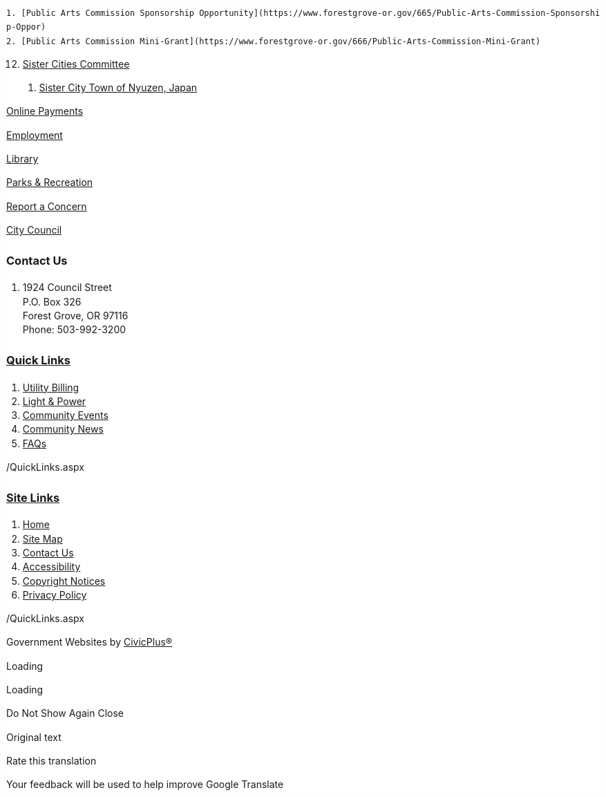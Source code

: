     1. [Public Arts Commission Sponsorship Opportunity](https://www.forestgrove-or.gov/665/Public-Arts-Commission-Sponsorship-Oppor)
    2. [Public Arts Commission Mini-Grant](https://www.forestgrove-or.gov/666/Public-Arts-Commission-Mini-Grant)
12. [Sister Cities Committee](https://www.forestgrove-or.gov/374/Sister-Cities-Committee)
    
    1. [Sister City Town of Nyuzen, Japan](https://www.forestgrove-or.gov/375/Sister-City-Town-of-Nyuzen-Japan)

[Online Payments](https://www.municipalonlinepayments.com/forestgroveor)

[Employment](https://www.governmentjobs.com/careers/forestgrove)

[Library](https://www.forestgrove-or.gov/176/Library)

[Parks &amp; Recreation](https://www.forestgrove-or.gov/243/Parks-Recreation)

[Report a Concern](https://www.forestgrove-or.gov/618/Report-a-Concern)

[City Council](https://www.forestgrove-or.gov/365/City-Council)

### Contact Us

1. 1924 Council Street  
   P.O. Box 326  
   Forest Grove, OR 97116  
   Phone: 503-992-3200

### [Quick Links](https://www.forestgrove-or.gov/QuickLinks.aspx?CID=15)

1. [Utility Billing](https://www.forestgrove-or.gov/459/Utility-Billing)
2. [Light &amp; Power](https://www.forestgrove-or.gov/204/Light-Power)
3. [Community Events](https://www.forestgrove-or.gov/Calendar.aspx)
4. [Community News](https://www.forestgrove-or.gov/CivicAlerts.aspx)
5. [FAQs](https://www.forestgrove-or.gov/FAQ.aspx)

/QuickLinks.aspx

### [Site Links](https://www.forestgrove-or.gov/QuickLinks.aspx?CID=16)

1. [Home](https://www.forestgrove-or.gov)
2. [Site Map](https://www.forestgrove-or.gov/sitemap)
3. [Contact Us](https://www.forestgrove-or.gov/directory.aspx)
4. [Accessibility](https://www.forestgrove-or.gov/accessibility)
5. [Copyright Notices](https://www.forestgrove-or.gov/copyright)
6. [Privacy Policy](https://www.forestgrove-or.gov/privacy)

/QuickLinks.aspx

Government Websites by [CivicPlus®](https://connect.civicplus.com/referral)

Loading

Loading

Do Not Show Again Close

Original text

Rate this translation

Your feedback will be used to help improve Google Translate